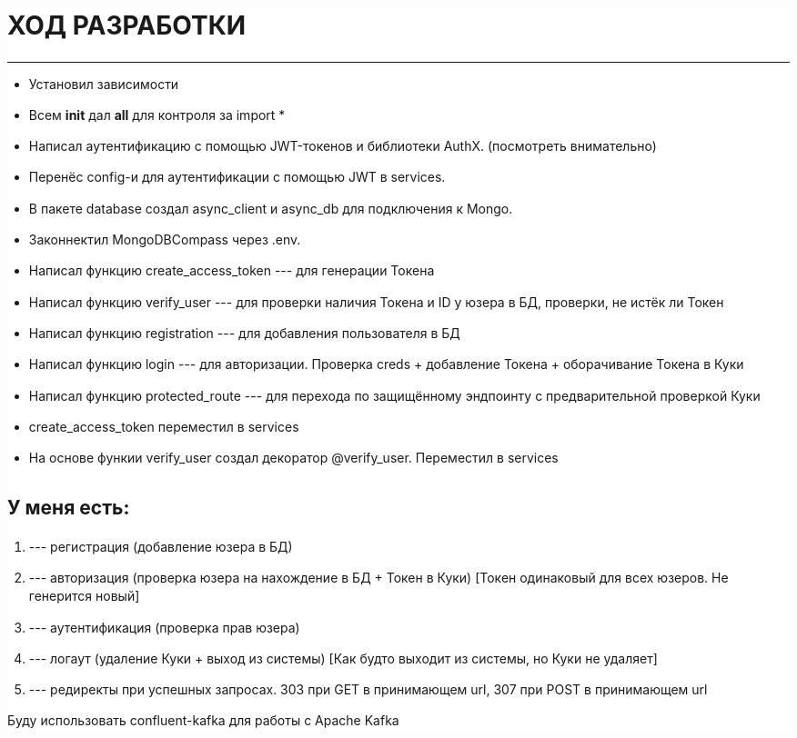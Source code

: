 # ХОД РАЗРАБОТКИ
______________________________________________________

- Установил зависимости


- Всем __init__ дал __all__ для контроля за import *


- Написал аутентификацию с помощью JWT-токенов и библиотеки AuthX. (посмотреть внимательно)


- Перенёс config-и для аутентификации с помощью JWT в services.


- В пакете database создал async_client и async_db для подключения к Mongo.


- Законнектил MongoDBCompass через .env. 


- Написал функцию create_access_token --- для генерации Токена


- Написал функцию verify_user --- для проверки наличия Токена и ID у юзера в БД, проверки, не истёк ли Токен


- Написал функцию registration --- для добавления пользователя в БД


- Написал функцию login --- для авторизации. Проверка creds + добавление Токена + оборачивание Токена в Куки


- Написал функцию protected_route --- для перехода по защищённому эндпоинту с предварительной проверкой Куки


- create_access_token переместил в services


- На основе функии verify_user создал декоратор @verify_user. Переместил в services


## У меня есть:

1. --- регистрация (добавление юзера в БД)


2. --- авторизация (проверка юзера на нахождение в БД + Токен в Куки) [Токен одинаковый для всех юзеров. Не генерится новый]


3. --- аутентификация (проверка прав юзера) 


4. --- логаут (удаление Куки + выход из системы) [Как будто выходит из системы, но Куки не удаляет]


5. --- редиректы при успешных запросах. 303 при GET в принимающем url, 307 при POST в принимающем url

Буду использовать confluent-kafka для работы с Apache Kafka
